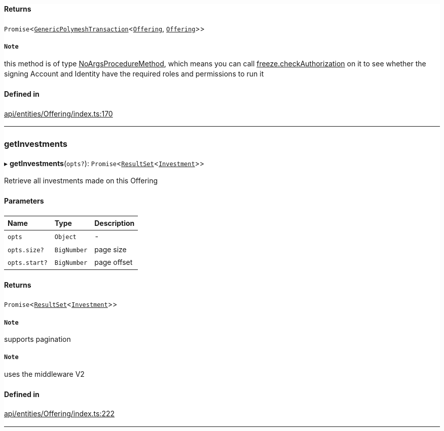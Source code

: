 #### Returns

`Promise`\<[`GenericPolymeshTransaction`](../../../../modules/Types/Types.md#genericpolymeshtransaction)\<[`Offering`](Offering.md), [`Offering`](Offering.md)\>\>

**`Note`**

this method is of type [NoArgsProcedureMethod](../../../../interfaces/Types/NoArgsProcedureMethod/NoArgsProcedureMethod.md), which means you can call [freeze.checkAuthorization](../../../../interfaces/Types/NoArgsProcedureMethod/NoArgsProcedureMethod.md#checkauthorization)
  on it to see whether the signing Account and Identity have the required roles and permissions to run it

#### Defined in

[api/entities/Offering/index.ts:170](https://github.com/PolymeshAssociation/polymesh-sdk/blob/daafaa68f/src/api/entities/Offering/index.ts#L170)

___

### getInvestments

▸ **getInvestments**(`opts?`): `Promise`\<[`ResultSet`](../../../../interfaces/Types/ResultSet/ResultSet.md)\<[`Investment`](../../../../interfaces/API/Entities/Offering/Types/Investment/Investment.md)\>\>

Retrieve all investments made on this Offering

#### Parameters

| Name | Type | Description |
| :------ | :------ | :------ |
| `opts` | `Object` | - |
| `opts.size?` | `BigNumber` | page size |
| `opts.start?` | `BigNumber` | page offset |

#### Returns

`Promise`\<[`ResultSet`](../../../../interfaces/Types/ResultSet/ResultSet.md)\<[`Investment`](../../../../interfaces/API/Entities/Offering/Types/Investment/Investment.md)\>\>

**`Note`**

supports pagination

**`Note`**

uses the middleware V2

#### Defined in

[api/entities/Offering/index.ts:222](https://github.com/PolymeshAssociation/polymesh-sdk/blob/daafaa68f/src/api/entities/Offering/index.ts#L222)

___
